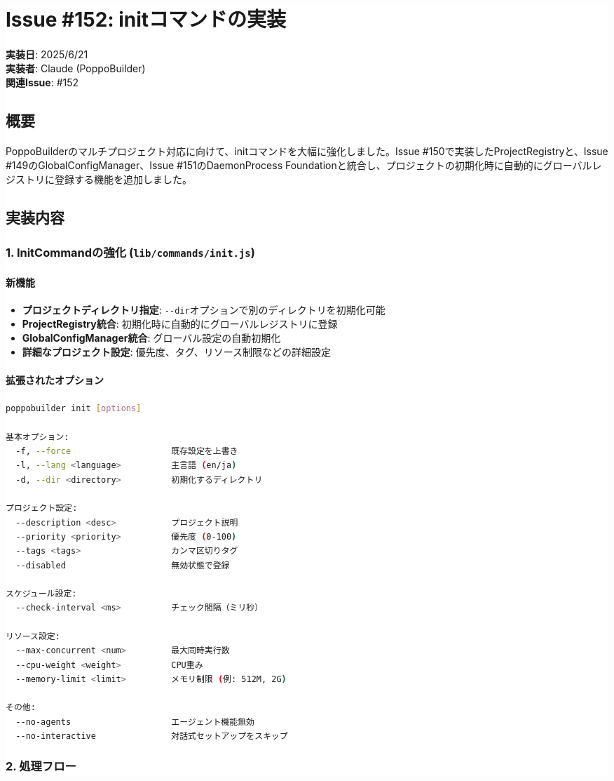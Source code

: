 # Issue #152: initコマンドの実装

**実装日**: 2025/6/21  
**実装者**: Claude (PoppoBuilder)  
**関連Issue**: #152

## 概要

PoppoBuilderのマルチプロジェクト対応に向けて、initコマンドを大幅に強化しました。Issue #150で実装したProjectRegistryと、Issue #149のGlobalConfigManager、Issue #151のDaemonProcess Foundationと統合し、プロジェクトの初期化時に自動的にグローバルレジストリに登録する機能を追加しました。

## 実装内容

### 1. InitCommandの強化 (`lib/commands/init.js`)

#### 新機能
- **プロジェクトディレクトリ指定**: `--dir`オプションで別のディレクトリを初期化可能
- **ProjectRegistry統合**: 初期化時に自動的にグローバルレジストリに登録
- **GlobalConfigManager統合**: グローバル設定の自動初期化
- **詳細なプロジェクト設定**: 優先度、タグ、リソース制限などの詳細設定

#### 拡張されたオプション
```bash
poppobuilder init [options]

基本オプション:
  -f, --force                    既存設定を上書き
  -l, --lang <language>          主言語 (en/ja)
  -d, --dir <directory>          初期化するディレクトリ

プロジェクト設定:
  --description <desc>           プロジェクト説明
  --priority <priority>          優先度 (0-100)
  --tags <tags>                  カンマ区切りタグ
  --disabled                     無効状態で登録

スケジュール設定:
  --check-interval <ms>          チェック間隔（ミリ秒）

リソース設定:
  --max-concurrent <num>         最大同時実行数
  --cpu-weight <weight>          CPU重み
  --memory-limit <limit>         メモリ制限 (例: 512M, 2G)

その他:
  --no-agents                    エージェント機能無効
  --no-interactive               対話式セットアップをスキップ
```

### 2. 処理フロー
